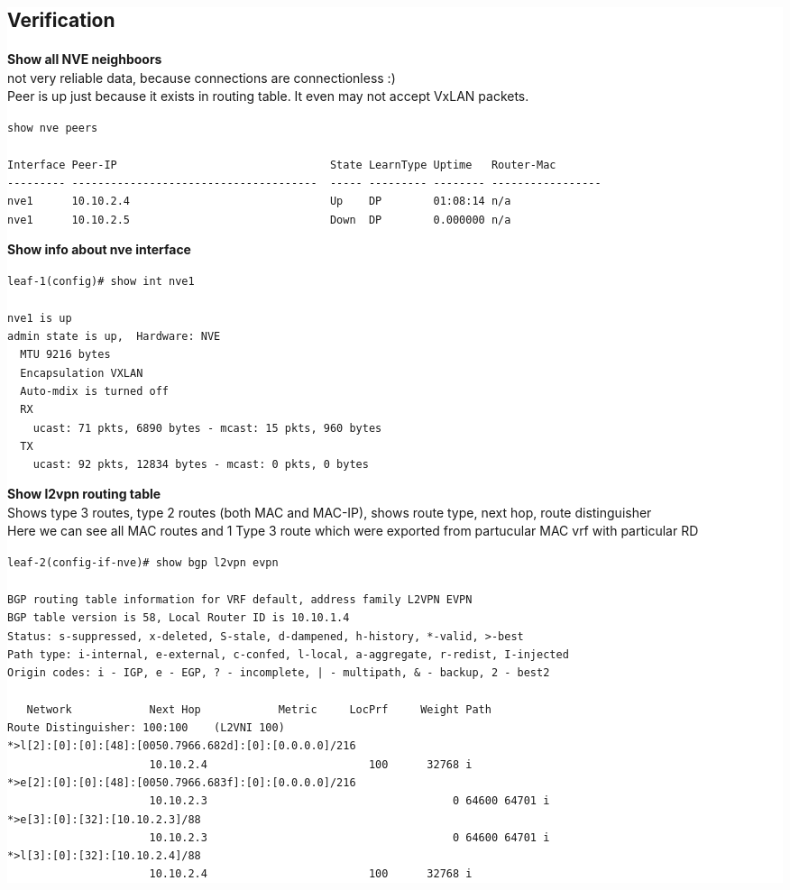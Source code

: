 ## Verification

**Show all NVE neighboors**  
not very reliable data, because connections are connectionless :)  
Peer is up just because it exists in routing table. It even may not accept VxLAN packets.

```
show nve peers  

Interface Peer-IP                                 State LearnType Uptime   Router-Mac
--------- --------------------------------------  ----- --------- -------- -----------------
nve1      10.10.2.4                               Up    DP        01:08:14 n/a
nve1      10.10.2.5                               Down  DP        0.000000 n/a
```

**Show info about nve interface**

```
leaf-1(config)# show int nve1  

nve1 is up
admin state is up,  Hardware: NVE
  MTU 9216 bytes
  Encapsulation VXLAN
  Auto-mdix is turned off
  RX
    ucast: 71 pkts, 6890 bytes - mcast: 15 pkts, 960 bytes
  TX
    ucast: 92 pkts, 12834 bytes - mcast: 0 pkts, 0 bytes
 ```
 
**Show l2vpn routing table**  
Shows type 3 routes, type 2 routes (both MAC and MAC-IP), shows route type, next hop, route distinguisher  
Here we can see all MAC routes and 1 Type 3 route which were exported from partucular MAC vrf with particular RD

```
leaf-2(config-if-nve)# show bgp l2vpn evpn  

BGP routing table information for VRF default, address family L2VPN EVPN
BGP table version is 58, Local Router ID is 10.10.1.4
Status: s-suppressed, x-deleted, S-stale, d-dampened, h-history, *-valid, >-best
Path type: i-internal, e-external, c-confed, l-local, a-aggregate, r-redist, I-injected
Origin codes: i - IGP, e - EGP, ? - incomplete, | - multipath, & - backup, 2 - best2

   Network            Next Hop            Metric     LocPrf     Weight Path
Route Distinguisher: 100:100    (L2VNI 100)
*>l[2]:[0]:[0]:[48]:[0050.7966.682d]:[0]:[0.0.0.0]/216
                      10.10.2.4                         100      32768 i
*>e[2]:[0]:[0]:[48]:[0050.7966.683f]:[0]:[0.0.0.0]/216
                      10.10.2.3                                      0 64600 64701 i
*>e[3]:[0]:[32]:[10.10.2.3]/88
                      10.10.2.3                                      0 64600 64701 i
*>l[3]:[0]:[32]:[10.10.2.4]/88
                      10.10.2.4                         100      32768 i
 ```
 